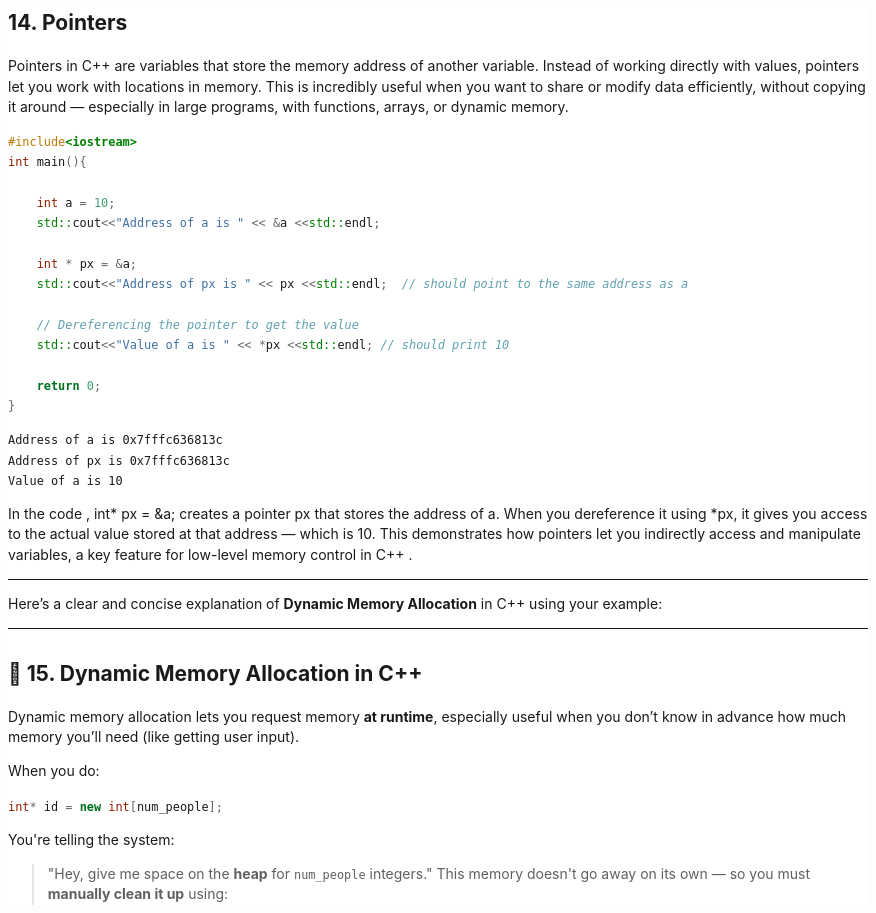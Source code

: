 ## 14. __Pointers__

Pointers in C++ are variables that store the memory address of another variable. Instead of working directly with values, pointers let you work with locations in memory. This is incredibly useful when you want to share or modify data efficiently, without copying it around — especially in large programs, with functions, arrays, or dynamic memory.

```cpp
#include<iostream>
int main(){

    int a = 10;
    std::cout<<"Address of a is " << &a <<std::endl;

    int * px = &a; 
    std::cout<<"Address of px is " << px <<std::endl;  // should point to the same address as a

    // Dereferencing the pointer to get the value
    std::cout<<"Value of a is " << *px <<std::endl; // should print 10

    return 0;
}

```
```
Address of a is 0x7fffc636813c
Address of px is 0x7fffc636813c
Value of a is 10

```
In the code , int* px = &a; creates a pointer px that stores the address of a. When you dereference it using *px, it gives you access to the actual value stored at that address — which is 10. This demonstrates how pointers let you indirectly access and manipulate variables, a key feature for low-level memory control in C++ .

---

Here’s a clear and concise explanation of **Dynamic Memory Allocation** in C++ using your example:

---

## 🚀 15. **Dynamic Memory Allocation in C++**

Dynamic memory allocation lets you request memory **at runtime**, especially useful when you don’t know in advance how much memory you’ll need (like getting user input).

When you do:

```cpp
int* id = new int[num_people];
```

You're telling the system:

> "Hey, give me space on the **heap** for `num_people` integers."
> This memory doesn't go away on its own — so you must **manually clean it up** using:
